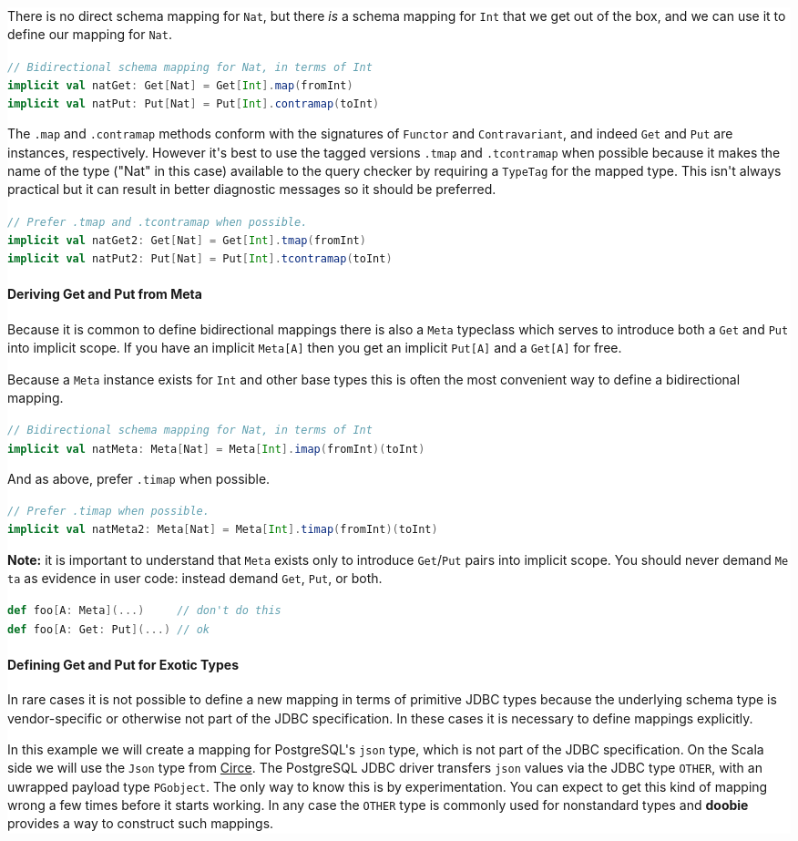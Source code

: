 There is no direct schema mapping for `Nat`, but there *is* a schema mapping for `Int` that we get out of the box, and we can use it to define our mapping for `Nat`.

```scala mdoc:silent
// Bidirectional schema mapping for Nat, in terms of Int
implicit val natGet: Get[Nat] = Get[Int].map(fromInt)
implicit val natPut: Put[Nat] = Put[Int].contramap(toInt)
```

The `.map` and `.contramap` methods conform with the signatures of `Functor` and `Contravariant`, and indeed `Get` and `Put` are instances, respectively. However it's best to use the tagged versions `.tmap` and `.tcontramap` when possible because it makes the name of the type ("Nat" in this case) available to the query checker by requiring a `TypeTag` for the mapped type. This isn't always practical but it can result in better diagnostic messages so it should be preferred.

```scala mdoc:silent
// Prefer .tmap and .tcontramap when possible.
implicit val natGet2: Get[Nat] = Get[Int].tmap(fromInt)
implicit val natPut2: Put[Nat] = Put[Int].tcontramap(toInt)
```

#### Deriving Get and Put from Meta

Because it is common to define bidirectional mappings there is also a `Meta` typeclass which serves to introduce both a `Get` and `Put` into implicit scope. If you have an implicit `Meta[A]` then you get an implicit `Put[A]` and a `Get[A]` for free.

Because a `Meta` instance exists for `Int` and other base types this is often the most convenient way to define a bidirectional mapping.

```scala mdoc:silent
// Bidirectional schema mapping for Nat, in terms of Int
implicit val natMeta: Meta[Nat] = Meta[Int].imap(fromInt)(toInt)
```

And as above, prefer `.timap` when possible.

```scala mdoc:silent
// Prefer .timap when possible.
implicit val natMeta2: Meta[Nat] = Meta[Int].timap(fromInt)(toInt)
```

**Note:** it is important to understand that `Meta` exists only to introduce `Get`/`Put` pairs into implicit scope. You should never demand `Meta` as evidence in user code: instead demand `Get`, `Put`, or both.

```scala
def foo[A: Meta](...)     // don't do this
def foo[A: Get: Put](...) // ok
```

#### Defining Get and Put for Exotic Types

In rare cases it is not possible to define a new mapping in terms of primitive JDBC types because the underlying schema type is vendor-specific or otherwise not part of the JDBC specification. In these cases it is necessary to define mappings explicitly.

In this example we will create a mapping for PostgreSQL's `json` type, which is not part of the JDBC specification. On the Scala side we will use the `Json` type from [Circe](https://github.com/circe/circe). The PostgreSQL JDBC driver transfers `json` values via the JDBC type `OTHER`, with an uwrapped payload type `PGobject`. The only way to know this is by experimentation. You can expect to get this kind of mapping wrong a few times before it starts working. In any case the `OTHER` type is commonly used for nonstandard types and **doobie** provides a way to construct such mappings.
